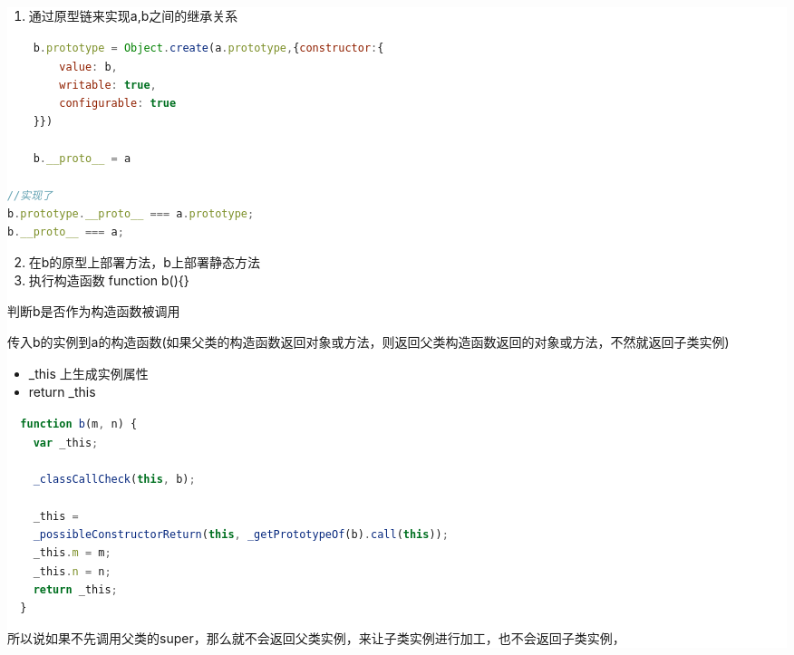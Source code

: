 1. 通过原型链来实现a,b之间的继承关系

```js
    b.prototype = Object.create(a.prototype,{constructor:{
        value: b,
        writable: true, 
        configurable: true
    }})
    
    b.__proto__ = a
    
//实现了
b.prototype.__proto__ === a.prototype;
b.__proto__ === a;
```
2.  在b的原型上部署方法，b上部署静态方法
3.  执行构造函数 function b(){}

判断b是否作为构造函数被调用

传入b的实例到a的构造函数(如果父类的构造函数返回对象或方法，则返回父类构造函数返回的对象或方法，不然就返回子类实例)
* _this 上生成实例属性
* return _this

```js
  function b(m, n) {
    var _this;

    _classCallCheck(this, b);

    _this = 
    _possibleConstructorReturn(this, _getPrototypeOf(b).call(this));
    _this.m = m;
    _this.n = n;
    return _this;
  }
```

所以说如果不先调用父类的super，那么就不会返回父类实例，来让子类实例进行加工，也不会返回子类实例，


